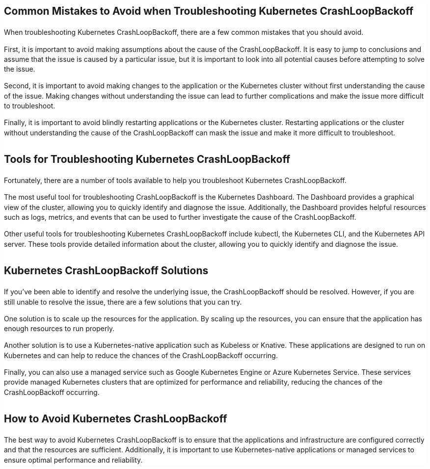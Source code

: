 ## Common Mistakes to Avoid when Troubleshooting Kubernetes CrashLoopBackoff

When troubleshooting Kubernetes CrashLoopBackoff, there are a few common mistakes that you should avoid.

First, it is important to avoid making assumptions about the cause of the CrashLoopBackoff. It is easy to jump to conclusions and assume that the issue is caused by a particular issue, but it is important to look into all potential causes before attempting to solve the issue.

Second, it is important to avoid making changes to the application or the Kubernetes cluster without first understanding the cause of the issue. Making changes without understanding the issue can lead to further complications and make the issue more difficult to troubleshoot.

Finally, it is important to avoid blindly restarting applications or the Kubernetes cluster. Restarting applications or the cluster without understanding the cause of the CrashLoopBackoff can mask the issue and make it more difficult to troubleshoot.

## Tools for Troubleshooting Kubernetes CrashLoopBackoff

Fortunately, there are a number of tools available to help you troubleshoot Kubernetes CrashLoopBackoff.

The most useful tool for troubleshooting CrashLoopBackoff is the Kubernetes Dashboard. The Dashboard provides a graphical view of the cluster, allowing you to quickly identify and diagnose the issue. Additionally, the Dashboard provides helpful resources such as logs, metrics, and events that can be used to further investigate the cause of the CrashLoopBackoff.

Other useful tools for troubleshooting Kubernetes CrashLoopBackoff include kubectl, the Kubernetes CLI, and the Kubernetes API server. These tools provide detailed information about the cluster, allowing you to quickly identify and diagnose the issue.

## Kubernetes CrashLoopBackoff Solutions

If you’ve been able to identify and resolve the underlying issue, the CrashLoopBackoff should be resolved. However, if you are still unable to resolve the issue, there are a few solutions that you can try.

One solution is to scale up the resources for the application. By scaling up the resources, you can ensure that the application has enough resources to run properly.

Another solution is to use a Kubernetes-native application such as Kubeless or Knative. These applications are designed to run on Kubernetes and can help to reduce the chances of the CrashLoopBackoff occurring.

Finally, you can also use a managed service such as Google Kubernetes Engine or Azure Kubernetes Service. These services provide managed Kubernetes clusters that are optimized for performance and reliability, reducing the chances of the CrashLoopBackoff occurring.

## How to Avoid Kubernetes CrashLoopBackoff

The best way to avoid Kubernetes CrashLoopBackoff is to ensure that the applications and infrastructure are configured correctly and that the resources are sufficient. Additionally, it is important to use Kubernetes-native applications or managed services to ensure optimal performance and reliability.
